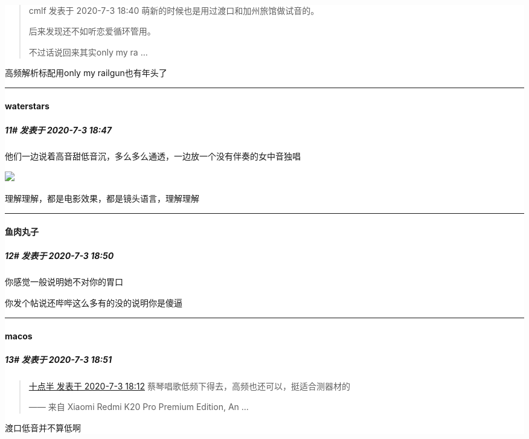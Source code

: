 

<blockquote>cmlf 发表于 2020-7-3 18:40
萌新的时候也是用过渡口和加州旅馆做试音的。

后来发现还不如听恋爱循环管用。

不过话说回来其实only my ra ...</blockquote>
高频解析标配用only my railgun也有年头了







*****

####  waterstars  
##### 11#       发表于 2020-7-3 18:47




他们一边说着高音甜低音沉，多么多么通透，一边放一个没有伴奏的女中音独唱

<img src="https://static.saraba1st.com/image/smiley/face2017/001.png" referrerpolicy="no-referrer">


理解理解，都是电影效果，都是镜头语言，理解理解







*****

####  鱼肉丸子  
##### 12#       发表于 2020-7-3 18:50




你感觉一般说明她不对你的胃口

你发个帖说还哔哔这么多有的没的说明你是傻逼







*****

####  macos  
##### 13#       发表于 2020-7-3 18:51



<blockquote><a href="httphttps://bbs.saraba1st.com/2b/forum.php?mod=redirect&amp;goto=findpost&amp;pid=48053191&amp;ptid=1945667" target="_blank">十点半 发表于 2020-7-3 18:12</a>
蔡琴唱歌低频下得去，高频也还可以，挺适合测器材的

—— 来自 Xiaomi Redmi K20 Pro Premium Edition, An ...</blockquote>
渡口低音并不算低啊

